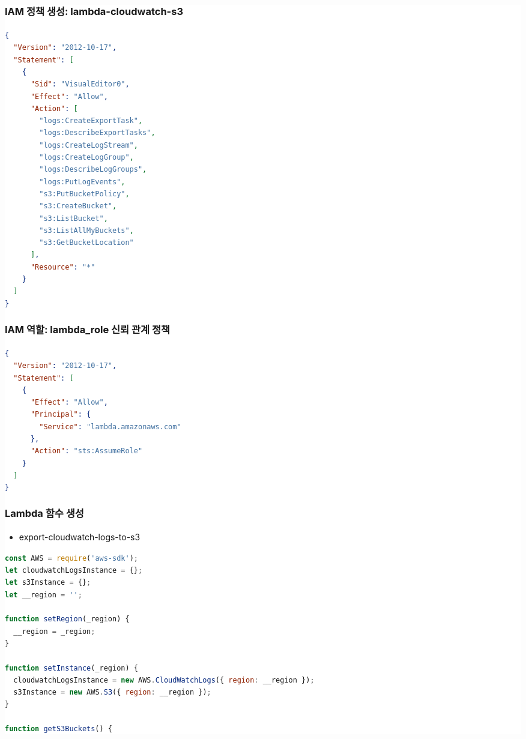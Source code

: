 ### IAM 정책 생성: lambda-cloudwatch-s3

```json
{
  "Version": "2012-10-17",
  "Statement": [
    {
      "Sid": "VisualEditor0",
      "Effect": "Allow",
      "Action": [
        "logs:CreateExportTask",
        "logs:DescribeExportTasks",
        "logs:CreateLogStream",
        "logs:CreateLogGroup",
        "logs:DescribeLogGroups",
        "logs:PutLogEvents",
        "s3:PutBucketPolicy",
        "s3:CreateBucket",
        "s3:ListBucket",
        "s3:ListAllMyBuckets",
        "s3:GetBucketLocation"
      ],
      "Resource": "*"
    }
  ]
}
```

### IAM 역할: lambda_role 신뢰 관계 정책

```json
{
  "Version": "2012-10-17",
  "Statement": [
    {
      "Effect": "Allow",
      "Principal": {
        "Service": "lambda.amazonaws.com"
      },
      "Action": "sts:AssumeRole"
    }
  ]
}
```

### Lambda 함수 생성

- export-cloudwatch-logs-to-s3

```javascript
const AWS = require('aws-sdk');
let cloudwatchLogsInstance = {};
let s3Instance = {};
let __region = '';

function setRegion(_region) {
  __region = _region;
}

function setInstance(_region) {
  cloudwatchLogsInstance = new AWS.CloudWatchLogs({ region: __region });
  s3Instance = new AWS.S3({ region: __region });
}

function getS3Buckets() {
```